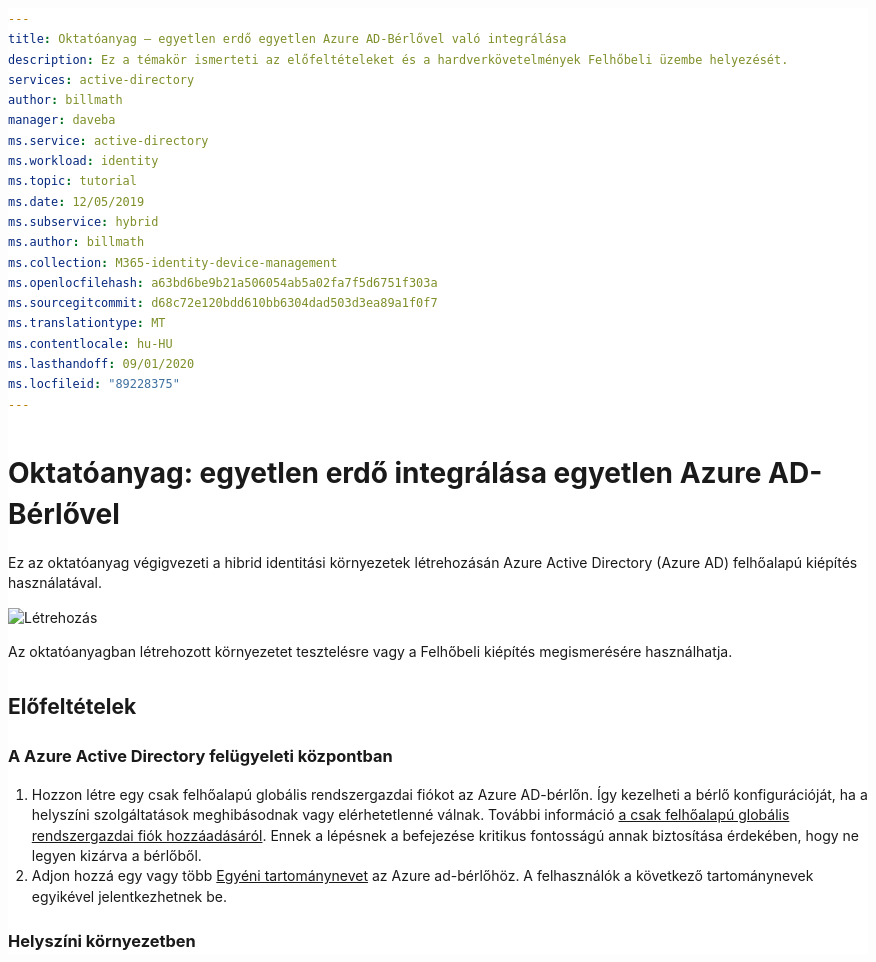 ```yaml
---
title: Oktatóanyag – egyetlen erdő egyetlen Azure AD-Bérlővel való integrálása
description: Ez a témakör ismerteti az előfeltételeket és a hardverkövetelmények Felhőbeli üzembe helyezését.
services: active-directory
author: billmath
manager: daveba
ms.service: active-directory
ms.workload: identity
ms.topic: tutorial
ms.date: 12/05/2019
ms.subservice: hybrid
ms.author: billmath
ms.collection: M365-identity-device-management
ms.openlocfilehash: a63bd6be9b21a506054ab5a02fa7f5d6751f303a
ms.sourcegitcommit: d68c72e120bdd610bb6304dad503d3ea89a1f0f7
ms.translationtype: MT
ms.contentlocale: hu-HU
ms.lasthandoff: 09/01/2020
ms.locfileid: "89228375"
---
```

# <a name="tutorial-integrate-a-single-forest-with-a-single-azure-ad-tenant"></a>Oktatóanyag: egyetlen erdő integrálása egyetlen Azure AD-Bérlővel

Ez az oktatóanyag végigvezeti a hibrid identitási környezetek létrehozásán Azure Active Directory (Azure AD) felhőalapú kiépítés használatával.

![Létrehozás](media/tutorial-single-forest/diagram1.png)

Az oktatóanyagban létrehozott környezetet tesztelésre vagy a Felhőbeli kiépítés megismerésére használhatja.

## <a name="prerequisites"></a>Előfeltételek
### <a name="in-the-azure-active-directory-admin-center"></a>A Azure Active Directory felügyeleti központban

1. Hozzon létre egy csak felhőalapú globális rendszergazdai fiókot az Azure AD-bérlőn. Így kezelheti a bérlő konfigurációját, ha a helyszíni szolgáltatások meghibásodnak vagy elérhetetlenné válnak. További információ [a csak felhőalapú globális rendszergazdai fiók hozzáadásáról](../fundamentals/add-users-azure-active-directory.md). Ennek a lépésnek a befejezése kritikus fontosságú annak biztosítása érdekében, hogy ne legyen kizárva a bérlőből.
2. Adjon hozzá egy vagy több [Egyéni tartománynevet](../fundamentals/add-custom-domain.md) az Azure ad-bérlőhöz. A felhasználók a következő tartománynevek egyikével jelentkezhetnek be.

### <a name="in-your-on-premises-environment"></a>Helyszíni környezetben
